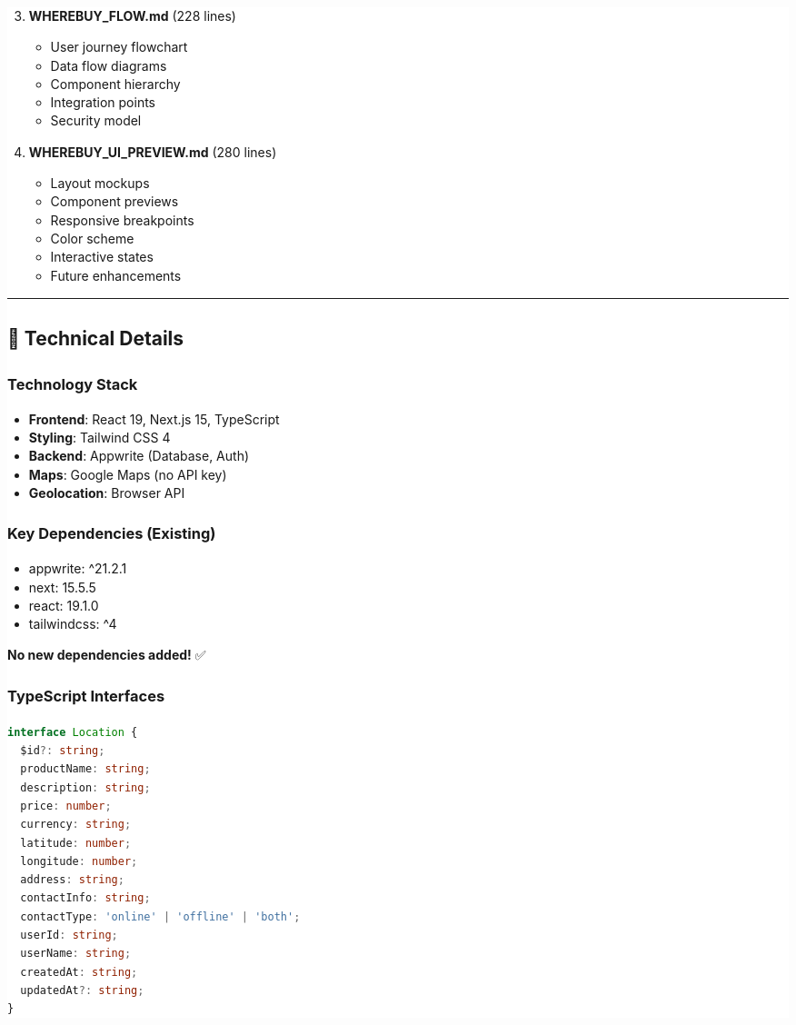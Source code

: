 3. **WHEREBUY_FLOW.md** (228 lines)
   - User journey flowchart
   - Data flow diagrams
   - Component hierarchy
   - Integration points
   - Security model

4. **WHEREBUY_UI_PREVIEW.md** (280 lines)
   - Layout mockups
   - Component previews
   - Responsive breakpoints
   - Color scheme
   - Interactive states
   - Future enhancements

---

## 🔧 Technical Details

### Technology Stack
- **Frontend**: React 19, Next.js 15, TypeScript
- **Styling**: Tailwind CSS 4
- **Backend**: Appwrite (Database, Auth)
- **Maps**: Google Maps (no API key)
- **Geolocation**: Browser API

### Key Dependencies (Existing)
- appwrite: ^21.2.1
- next: 15.5.5
- react: 19.1.0
- tailwindcss: ^4

**No new dependencies added!** ✅

### TypeScript Interfaces
```typescript
interface Location {
  $id?: string;
  productName: string;
  description: string;
  price: number;
  currency: string;
  latitude: number;
  longitude: number;
  address: string;
  contactInfo: string;
  contactType: 'online' | 'offline' | 'both';
  userId: string;
  userName: string;
  createdAt: string;
  updatedAt?: string;
}
```
